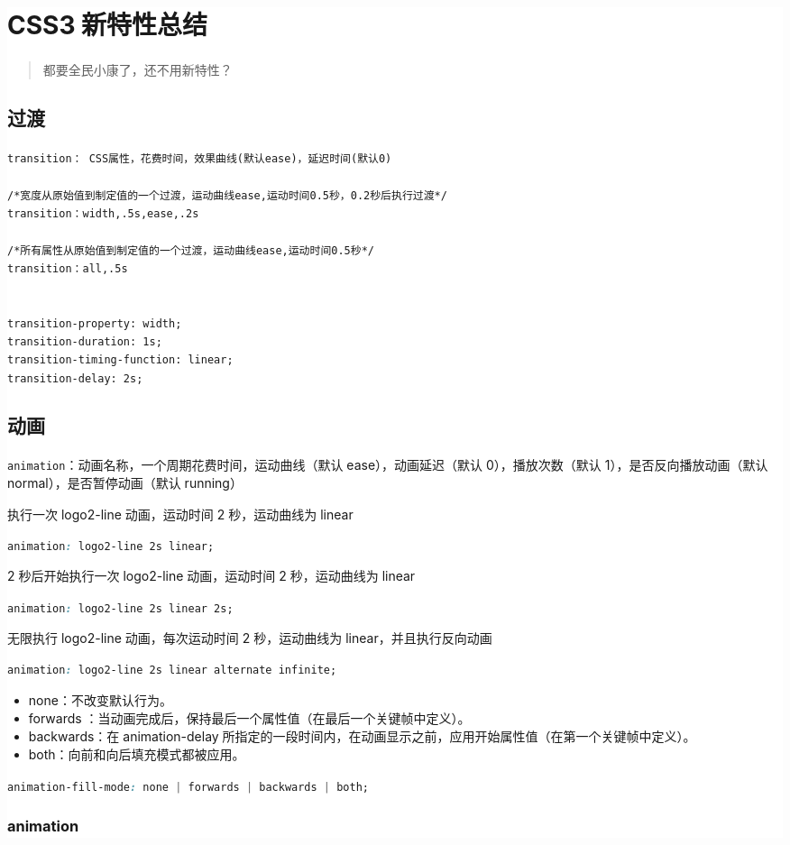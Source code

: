 # CSS3 新特性总结

> 都要全民小康了，还不用新特性？

## 过渡

```
transition： CSS属性，花费时间，效果曲线(默认ease)，延迟时间(默认0)

/*宽度从原始值到制定值的一个过渡，运动曲线ease,运动时间0.5秒，0.2秒后执行过渡*/
transition：width,.5s,ease,.2s

/*所有属性从原始值到制定值的一个过渡，运动曲线ease,运动时间0.5秒*/
transition：all,.5s


transition-property: width;
transition-duration: 1s;
transition-timing-function: linear;
transition-delay: 2s;

```

## 动画

`animation`：动画名称，一个周期花费时间，运动曲线（默认 ease），动画延迟（默认 0），播放次数（默认 1），是否反向播放动画（默认 normal），是否暂停动画（默认 running）

执行一次 logo2-line 动画，运动时间 2 秒，运动曲线为 linear

```css
animation: logo2-line 2s linear;
```

2 秒后开始执行一次 logo2-line 动画，运动时间 2 秒，运动曲线为 linear

```css
animation: logo2-line 2s linear 2s;
```

无限执行 logo2-line 动画，每次运动时间 2 秒，运动曲线为 linear，并且执行反向动画

```css
animation: logo2-line 2s linear alternate infinite;
```

- none：不改变默认行为。
- forwards ：当动画完成后，保持最后一个属性值（在最后一个关键帧中定义）。
- backwards：在 animation-delay 所指定的一段时间内，在动画显示之前，应用开始属性值（在第一个关键帧中定义）。
- both：向前和向后填充模式都被应用。

```css
animation-fill-mode: none | forwards | backwards | both;
```

### animation
